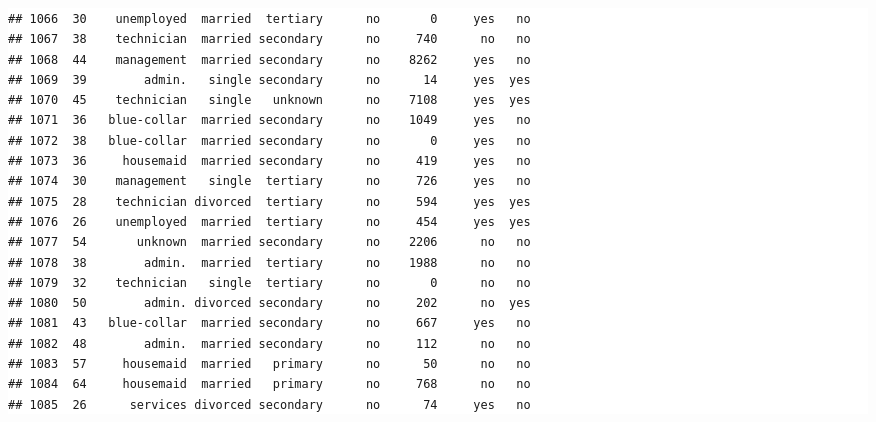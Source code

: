     ## 1066  30    unemployed  married  tertiary      no       0     yes   no
    ## 1067  38    technician  married secondary      no     740      no   no
    ## 1068  44    management  married secondary      no    8262     yes   no
    ## 1069  39        admin.   single secondary      no      14     yes  yes
    ## 1070  45    technician   single   unknown      no    7108     yes  yes
    ## 1071  36   blue-collar  married secondary      no    1049     yes   no
    ## 1072  38   blue-collar  married secondary      no       0     yes   no
    ## 1073  36     housemaid  married secondary      no     419     yes   no
    ## 1074  30    management   single  tertiary      no     726     yes   no
    ## 1075  28    technician divorced  tertiary      no     594     yes  yes
    ## 1076  26    unemployed  married  tertiary      no     454     yes  yes
    ## 1077  54       unknown  married secondary      no    2206      no   no
    ## 1078  38        admin.  married  tertiary      no    1988      no   no
    ## 1079  32    technician   single  tertiary      no       0      no   no
    ## 1080  50        admin. divorced secondary      no     202      no  yes
    ## 1081  43   blue-collar  married secondary      no     667     yes   no
    ## 1082  48        admin.  married secondary      no     112      no   no
    ## 1083  57     housemaid  married   primary      no      50      no   no
    ## 1084  64     housemaid  married   primary      no     768      no   no
    ## 1085  26      services divorced secondary      no      74     yes   no